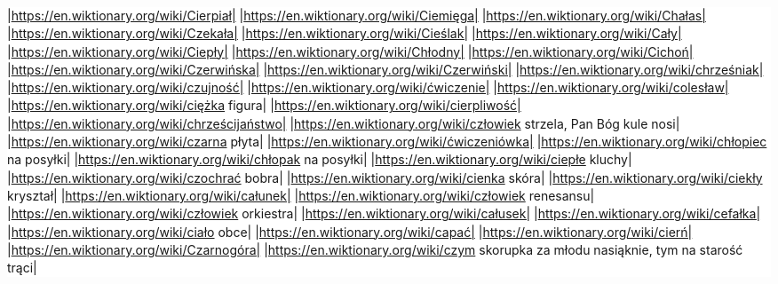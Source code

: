 |https://en.wiktionary.org/wiki/Cierpiał|
|https://en.wiktionary.org/wiki/Ciemięga|
|https://en.wiktionary.org/wiki/Chałas|
|https://en.wiktionary.org/wiki/Czekała|
|https://en.wiktionary.org/wiki/Cieślak|
|https://en.wiktionary.org/wiki/Cały|
|https://en.wiktionary.org/wiki/Ciepły|
|https://en.wiktionary.org/wiki/Chłodny|
|https://en.wiktionary.org/wiki/Cichoń|
|https://en.wiktionary.org/wiki/Czerwińska|
|https://en.wiktionary.org/wiki/Czerwiński|
|https://en.wiktionary.org/wiki/chrześniak|
|https://en.wiktionary.org/wiki/czujność|
|https://en.wiktionary.org/wiki/ćwiczenie|
|https://en.wiktionary.org/wiki/colesław|
|https://en.wiktionary.org/wiki/ciężka figura|
|https://en.wiktionary.org/wiki/cierpliwość|
|https://en.wiktionary.org/wiki/chrześcijaństwo|
|https://en.wiktionary.org/wiki/człowiek strzela, Pan Bóg kule nosi|
|https://en.wiktionary.org/wiki/czarna płyta|
|https://en.wiktionary.org/wiki/ćwiczeniówka|
|https://en.wiktionary.org/wiki/chłopiec na posyłki|
|https://en.wiktionary.org/wiki/chłopak na posyłki|
|https://en.wiktionary.org/wiki/ciepłe kluchy|
|https://en.wiktionary.org/wiki/czochrać bobra|
|https://en.wiktionary.org/wiki/cienka skóra|
|https://en.wiktionary.org/wiki/ciekły kryształ|
|https://en.wiktionary.org/wiki/całunek|
|https://en.wiktionary.org/wiki/człowiek renesansu|
|https://en.wiktionary.org/wiki/człowiek orkiestra|
|https://en.wiktionary.org/wiki/całusek|
|https://en.wiktionary.org/wiki/cefałka|
|https://en.wiktionary.org/wiki/ciało obce|
|https://en.wiktionary.org/wiki/capać|
|https://en.wiktionary.org/wiki/cierń|
|https://en.wiktionary.org/wiki/Czarnogóra|
|https://en.wiktionary.org/wiki/czym skorupka za młodu nasiąknie, tym na starość trąci|
